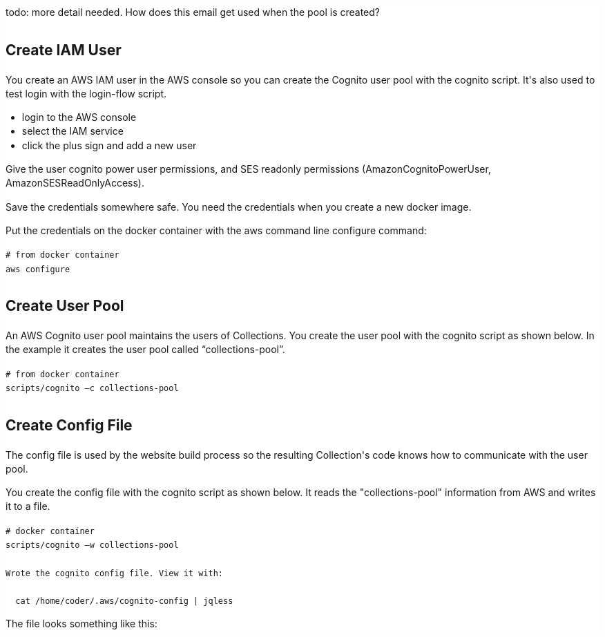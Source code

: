 todo: more detail needed.  How does this email get used when the pool is created?

## Create IAM User

You create an AWS IAM user in the AWS console so you can create the
Cognito user pool with the cognito script. It's also used to test
login with the login-flow script.

* login to the AWS console
* select the IAM service
* click the plus sign and add a new user

Give the user cognito power user permissions, and SES readonly
permissions (AmazonCognitoPowerUser, AmazonSESReadOnlyAccess).

Save the credentials somewhere safe. You need the credentials when
you create a new docker image.

Put the credentials on the docker container with the aws command line
configure command:

~~~
# from docker container
aws configure
~~~

## Create User Pool

An AWS Cognito user pool maintains the users of Collections.
You create the user pool with the cognito script as shown below. In the
example it creates the user pool called “collections-pool”.

~~~
# from docker container
scripts/cognito —c collections-pool
~~~

## Create Config File

The config file is used by the website build process so the resulting
Collection's code knows how to communicate with the user pool.

You create the config file with the cognito script as shown below. It
reads the "collections-pool" information from AWS and writes it to a
file.

~~~
# docker container
scripts/cognito —w collections-pool

Wrote the cognito config file. View it with:

  cat /home/coder/.aws/cognito-config | jqless
~~~

The file looks something like this:
